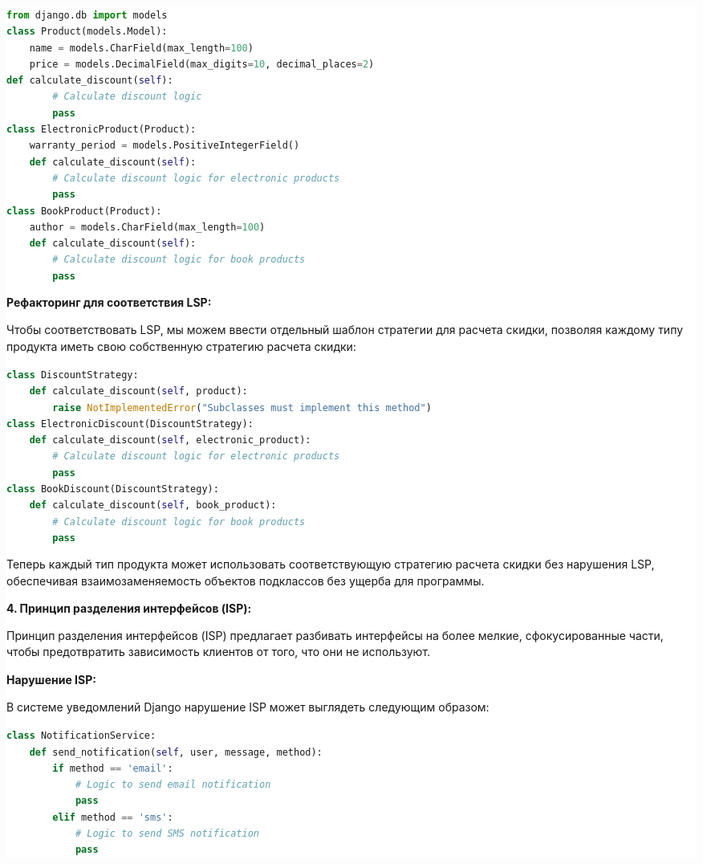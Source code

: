 ```python
from django.db import models
class Product(models.Model):
    name = models.CharField(max_length=100)
    price = models.DecimalField(max_digits=10, decimal_places=2)
def calculate_discount(self):
        # Calculate discount logic
        pass
class ElectronicProduct(Product):
    warranty_period = models.PositiveIntegerField()
    def calculate_discount(self):
        # Calculate discount logic for electronic products
        pass
class BookProduct(Product):
    author = models.CharField(max_length=100)
    def calculate_discount(self):
        # Calculate discount logic for book products
        pass
```

**Рефакторинг для соответствия LSP:**

Чтобы соответствовать LSP, мы можем ввести отдельный шаблон стратегии для расчета скидки, позволяя каждому типу продукта иметь свою собственную стратегию расчета скидки:

```python
class DiscountStrategy:
    def calculate_discount(self, product):
        raise NotImplementedError("Subclasses must implement this method")
class ElectronicDiscount(DiscountStrategy):
    def calculate_discount(self, electronic_product):
        # Calculate discount logic for electronic products
        pass
class BookDiscount(DiscountStrategy):
    def calculate_discount(self, book_product):
        # Calculate discount logic for book products
        pass
```

Теперь каждый тип продукта может использовать соответствующую стратегию расчета скидки без нарушения LSP, обеспечивая взаимозаменяемость объектов подклассов без ущерба для программы.

**4. Принцип разделения интерфейсов (ISP):** 

Принцип разделения интерфейсов (ISP) предлагает разбивать интерфейсы на более мелкие, сфокусированные части, чтобы предотвратить зависимость клиентов от того, что они не используют. 

**Нарушение ISP:**

В системе уведомлений Django нарушение ISP может выглядеть следующим образом:

```python
class NotificationService:
    def send_notification(self, user, message, method):
        if method == 'email':
            # Logic to send email notification
            pass
        elif method == 'sms':
            # Logic to send SMS notification
            pass
```
